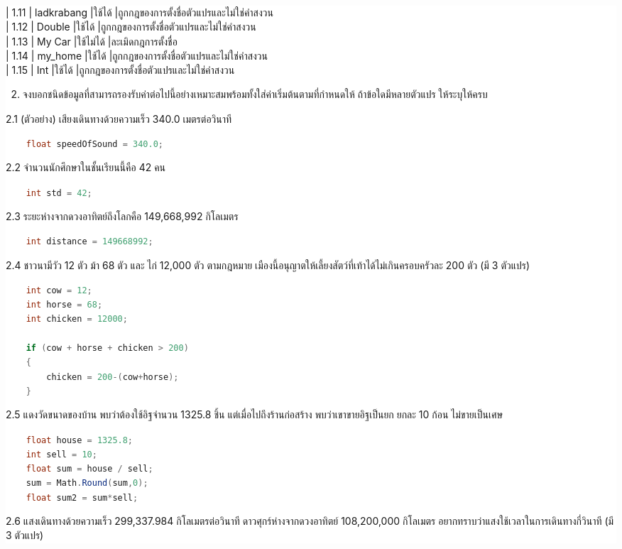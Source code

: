 | 1.11 |  ladkrabang  |ใช้ได้   |ถูกกฎของการตั้งชื่อตัวแปรและไม่ใช่คำสงวน         
| 1.12 | Double  |ใช้ได้   |ถูกกฎของการตั้งชื่อตัวแปรและไม่ใช่คำสงวน         
| 1.13 | My Car  |ใช้ไม่ได้   |ละเมิดกฎการตั้งชื่อ        
| 1.14 | my_home  |ใช้ได้   |ถูกกฎของการตั้งชื่อตัวแปรและไม่ใช่คำสงวน         
| 1.15 | Int   |ใช้ได้   |ถูกกฎของการตั้งชื่อตัวแปรและไม่ใช่คำสงวน  

2. จงบอกชนิดข้อมูลที่สามารถรองรับค่าต่อไปนี้อย่างเหมาะสมพร้อมทั้งใส่ค่าเริ่มต้นตามที่กำหนดให้ ถ้าข้อใดมีหลายตัวแปร ให้ระบุให้ครบ
 

2.1 (ตัวอย่าง) เสียงเดินทางด้วยความเร็ว 340.0 เมตรต่อวินาที

```csharp
    float speedOfSound = 340.0;
```

2.2 จำนวนนักศึกษาในชั้นเรียนนี้คือ 42 คน

```csharp
    int std = 42;
```

2.3 ระยะห่างจากดวงอาทิตย์ถึงโลกคือ 149,668,992 กิโลเมตร

```csharp
    int distance = 149668992;
```

2.4 ชาวนามีวัว 12 ตัว ม้า 68 ตัว และ ไก่ 12,000 ตัว ตามกฎหมาย เมืองนี้อนุญาตให้เลี้ยงสัตว์ที่เท้าได้ไม่เกินครอบครัวละ 200 ตัว (มี 3 ตัวแปร)

```csharp
    int cow = 12;
    int horse = 68;
    int chicken = 12000;

    if (cow + horse + chicken > 200)
    {
        chicken = 200-(cow+horse);
    }
```

2.5 แดงวัดขนาดของบ้าน พบว่าต้องใช้อิฐจำนวน 1325.8 ชิ้น แต่เมื่อไปถึงร้านก่อสร้าง พบว่าเขาขายอิฐเป็นยก ยกละ 10 ก้อน ไม่ขายเป็นเศษ

```csharp
    float house = 1325.8;
    int sell = 10;
    float sum = house / sell;
    sum = Math.Round(sum,0);
    float sum2 = sum*sell; 
```

2.6 แสงเดินทางด้วยความเร็ว 299,337.984 กิโลเมตรต่อวินาที  ดาวศุกร์ห่างจากดวงอาทิตย์ 108,200,000 กิโลเมตร อยากทราบว่าแสงใช้เวลาในการเดินทางกี่วินาที (มี 3 ตัวแปร)
